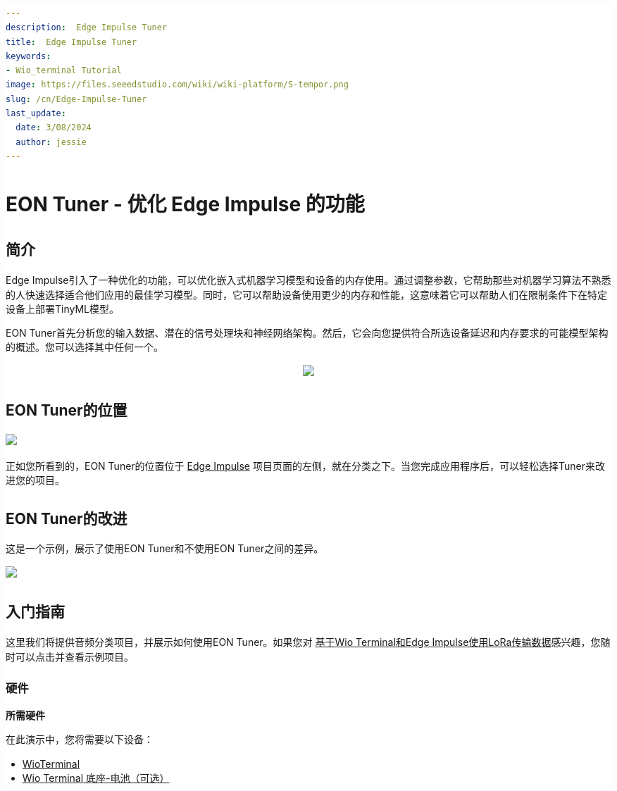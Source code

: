 ```yaml
---
description:  Edge Impulse Tuner
title:  Edge Impulse Tuner
keywords:
- Wio_terminal Tutorial
image: https://files.seeedstudio.com/wiki/wiki-platform/S-tempor.png
slug: /cn/Edge-Impulse-Tuner
last_update:
  date: 3/08/2024
  author: jessie
---
```


# EON Tuner - 优化  Edge Impulse 的功能

## **简介**

Edge Impulse引入了一种优化的功能，可以优化嵌入式机器学习模型和设备的内存使用。通过调整参数，它帮助那些对机器学习算法不熟悉的人快速选择适合他们应用的最佳学习模型。同时，它可以帮助设备使用更少的内存和性能，这意味着它可以帮助人们在限制条件下在特定设备上部署TinyML模型。

EON Tuner首先分析您的输入数据、潜在的信号处理块和神经网络架构。然后，它会向您提供符合所选设备延迟和内存要求的可能模型架构的概述。您可以选择其中任何一个。

<div align="center"><img src="https://files.seeedstudio.com/wiki/Wio-Terminal-Edge-Impulse/banner.png" /></div>

## **EON Tuner的位置**

![](https://files.seeedstudio.com/wiki/EON-Tuner/weizhituner.png)

正如您所看到的，EON Tuner的位置位于 [Edge Impulse](https://www.edgeimpulse.com/) 项目页面的左侧，就在分类之下。当您完成应用程序后，可以轻松选择Tuner来改进您的项目。

## **EON Tuner的改进**

这是一个示例，展示了使用EON Tuner和不使用EON Tuner之间的差异。

![](https://files.seeedstudio.com/wiki/EON-Tuner/duibi.png)

## **入门指南**

这里我们将提供音频分类项目，并展示如何使用EON Tuner。如果您对  [基于Wio Terminal和Edge Impulse使用LoRa传输数据](https://wiki.seeedstudio.com/AIoTs_GPS_state_tester/)感兴趣，您随时可以点击并查看示例项目。

### **硬件**

**所需硬件**

在此演示中，您将需要以下设备：

- [WioTerminal](https://www.seeedstudio.com/Wio-Terminal-p-4509.html)
- [Wio Terminal 底座-电池（可选）](https://www.seeedstudio.com/Wio-Terminal-Chassis-Battery-650mAh-p-4756.html)
